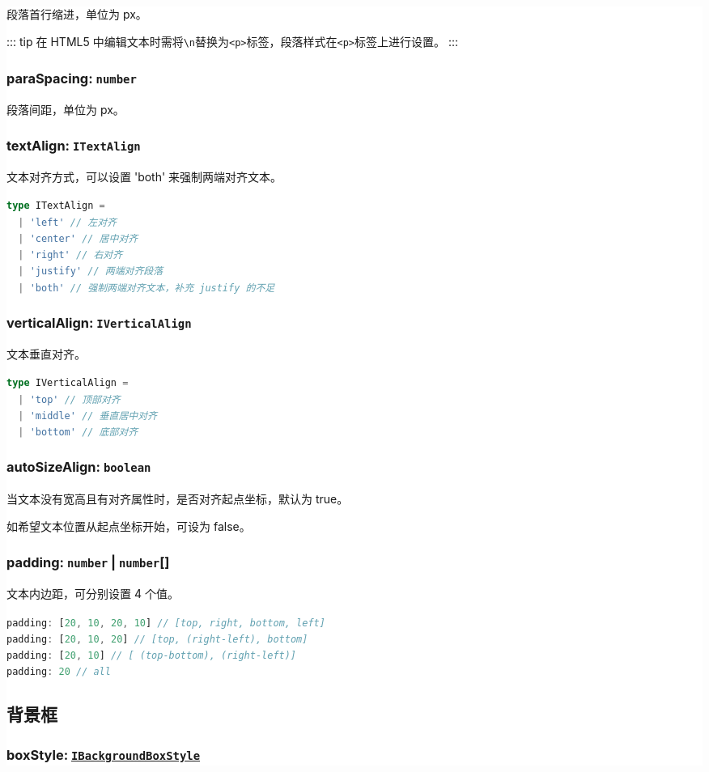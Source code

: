 段落首行缩进，单位为 px。

::: tip
在 HTML5 中编辑文本时需将`\n`替换为`<p>`标签，段落样式在`<p>`标签上进行设置。
:::

### paraSpacing: `number`

段落间距，单位为 px。

### textAlign: `ITextAlign`

文本对齐方式，可以设置 'both' 来强制两端对齐文本。

```ts
type ITextAlign =
  | 'left' // 左对齐
  | 'center' // 居中对齐
  | 'right' // 右对齐
  | 'justify' // 两端对齐段落
  | 'both' // 强制两端对齐文本，补充 justify 的不足
```

### verticalAlign: `IVerticalAlign`

文本垂直对齐。

```ts
type IVerticalAlign =
  | 'top' // 顶部对齐
  | 'middle' // 垂直居中对齐
  | 'bottom' // 底部对齐
```

### autoSizeAlign: `boolean`

当文本没有宽高且有对齐属性时，是否对齐起点坐标，默认为 true。

如希望文本位置从起点坐标开始，可设为 false。

### padding: `number` | `number`[]

文本内边距，可分别设置 4 个值。

```ts
padding: [20, 10, 20, 10] // [top, right, bottom, left]
padding: [20, 10, 20] // [top, (right-left), bottom]
padding: [20, 10] // [ (top-bottom), (right-left)]
padding: 20 // all
```

## 背景框

### boxStyle: [`IBackgroundBoxStyle`](/reference/display/Rect.md)

